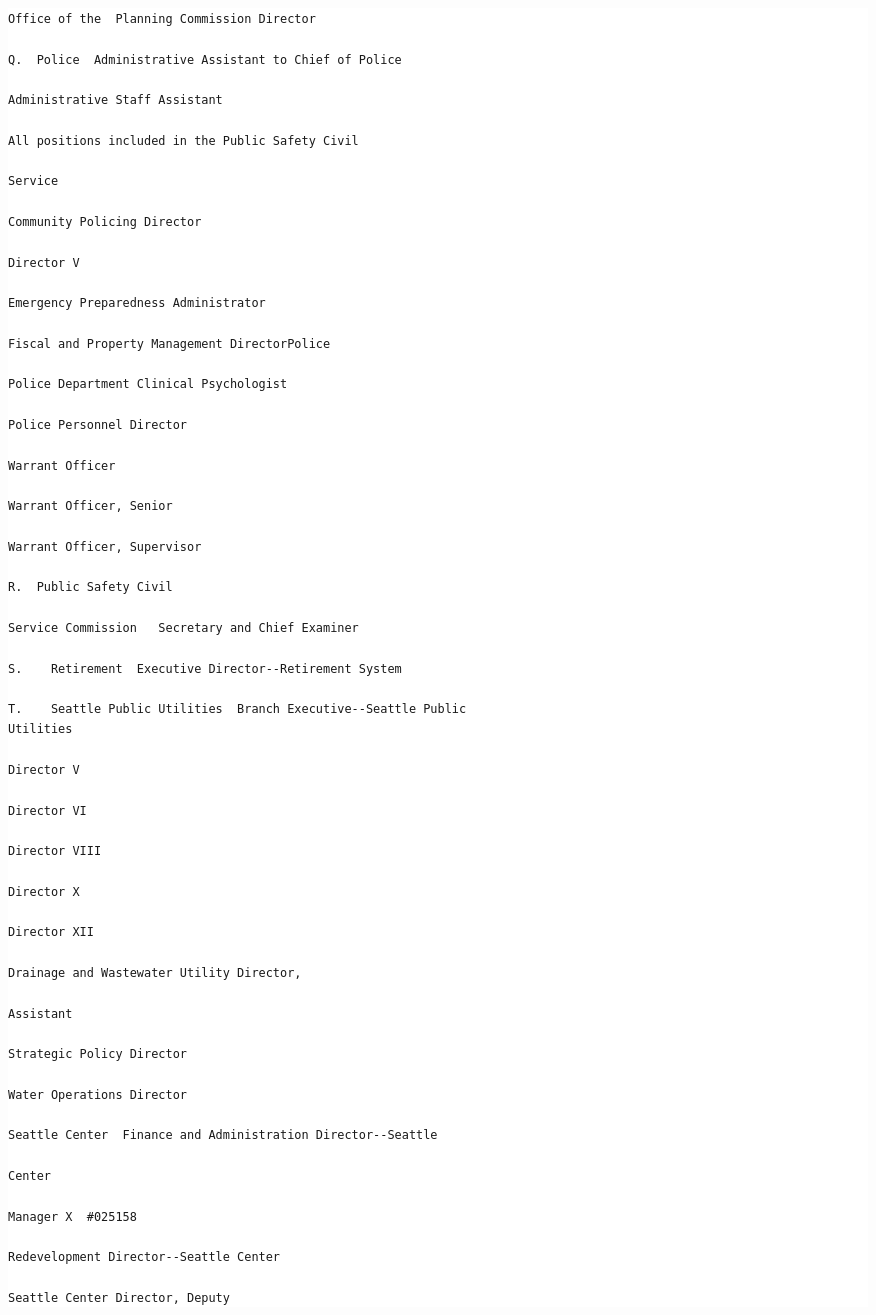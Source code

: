     Office of the  Planning Commission Director  
  
    Q.  Police  Administrative Assistant to Chief of Police  
  
    Administrative Staff Assistant  
  
    All positions included in the Public Safety Civil  
  
    Service  
  
    Community Policing Director  
  
    Director V  
  
    Emergency Preparedness Administrator  
  
    Fiscal and Property Management DirectorPolice  
  
    Police Department Clinical Psychologist  
  
    Police Personnel Director  
  
    Warrant Officer  
  
    Warrant Officer, Senior  
  
    Warrant Officer, Supervisor  
  
    R.  Public Safety Civil  
  
    Service Commission   Secretary and Chief Examiner  
  
    S.    Retirement  Executive Director--Retirement System  
  
    T.    Seattle Public Utilities  Branch Executive--Seattle Public  
    Utilities  
  
    Director V  
  
    Director VI  
  
    Director VIII  
  
    Director X  
  
    Director XII  
  
    Drainage and Wastewater Utility Director,  
  
    Assistant  
  
    Strategic Policy Director  
  
    Water Operations Director  
  
    Seattle Center  Finance and Administration Director--Seattle  
  
    Center  
  
    Manager X  #025158  
  
    Redevelopment Director--Seattle Center  
  
    Seattle Center Director, Deputy  
  